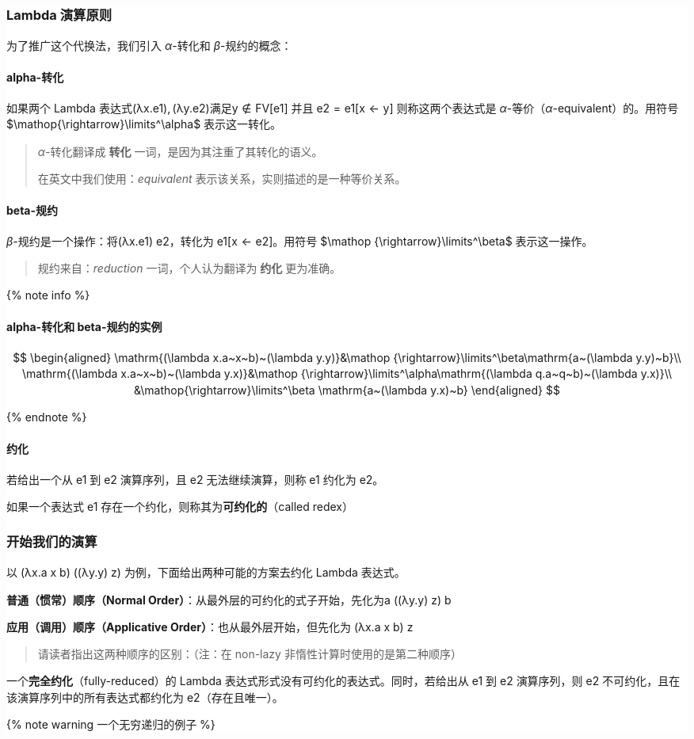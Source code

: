 ### Lambda 演算原则

为了推广这个代换法，我们引入 $\alpha$-转化和 $\beta$-规约的概念：

#### alpha-转化

如果两个 Lambda 表达式$(\mathrm{\lambda x.e1}),(\mathrm{\lambda y.e2})$满足$\mathrm y\not\in\mathrm{FV[e1]}$ 并且 $\mathrm{e2=e1[x\leftarrow y]}$ 则称这两个表达式是 $\alpha$-等价（$\alpha$-equivalent）的。用符号 $\mathop{\rightarrow}\limits^\alpha$ 表示这一转化。

> $\alpha$-转化翻译成 **转化** 一词，是因为其注重了其转化的语义。
>
> 在英文中我们使用：_equivalent_ 表示该关系，实则描述的是一种等价关系。

#### beta-规约

$\beta$-规约是一个操作：将$\mathrm{(\lambda x.e1)~e2}$，转化为 $\mathrm{e1[x\leftarrow e2]}$。用符号 $\mathop {\rightarrow}\limits^\beta$ 表示这一操作。

> 规约来自：_reduction_ 一词，个人认为翻译为 **约化** 更为准确。

{% note info %}

#### alpha-转化和 beta-规约的实例

$$
\begin{aligned}
\mathrm{(\lambda x.a~x~b)~(\lambda y.y)}&\mathop {\rightarrow}\limits^\beta\mathrm{a~(\lambda y.y)~b}\\
\mathrm{(\lambda x.a~x~b)~(\lambda y.x)}&\mathop {\rightarrow}\limits^\alpha\mathrm{(\lambda q.a~q~b)~(\lambda y.x)}\\
&\mathop{\rightarrow}\limits^\beta \mathrm{a~(\lambda y.x)~b}
\end{aligned}
$$

{% endnote %}

#### 约化

若给出一个从 $\mathrm {e1}$ 到 $\mathrm{e2}$ 演算序列，且 $\mathrm e2$ 无法继续演算，则称 $\mathrm e1$ 约化为 $\mathrm{e2}$。

如果一个表达式 $\mathrm e1$ 存在一个约化，则称其为**可约化的**（called redex）

### 开始我们的演算

以 $\mathrm{(\lambda x.a~x~b)~((\lambda y.y)~z)}$ 为例，下面给出两种可能的方案去约化 Lambda 表达式。

**普通（惯常）顺序（Normal Order）**：从最外层的可约化的式子开始，先化为$\mathrm{a~((\lambda y.y)~z)~b}$

**应用（调用）顺序（Applicative Order）**：也从最外层开始，但先化为 $\mathrm{(\lambda x.a~x~b)~z}$

> 请读者指出这两种顺序的区别：（注：在 non-lazy 非惰性计算时使用的是第二种顺序）

一个**完全约化**（fully-reduced）的 Lambda 表达式形式没有可约化的表达式。同时，若给出从 $\mathrm {e1}$ 到 $\mathrm{e2}$ 演算序列，则 $\mathrm e2$ 不可约化，且在该演算序列中的所有表达式都约化为 $\mathrm e2$（存在且唯一）。

{% note warning 一个无穷递归的例子 %}
